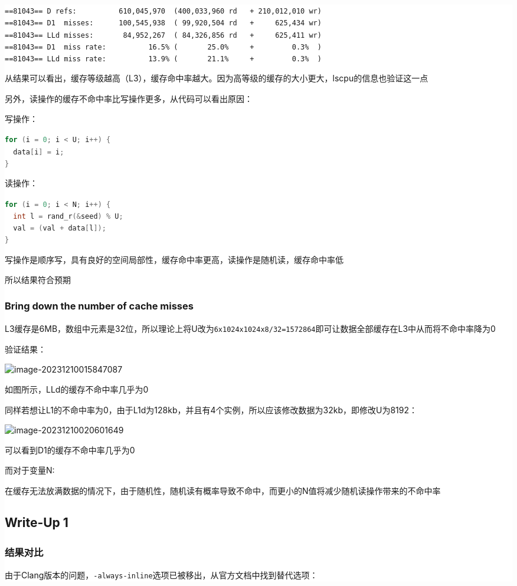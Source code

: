 ```shell
==81043== D refs:          610,045,970  (400,033,960 rd   + 210,012,010 wr)
==81043== D1  misses:      100,545,938  ( 99,920,504 rd   +     625,434 wr)
==81043== LLd misses:       84,952,267  ( 84,326,856 rd   +     625,411 wr)
==81043== D1  miss rate:          16.5% (       25.0%     +         0.3%  )
==81043== LLd miss rate:          13.9% (       21.1%     +         0.3%  )
```

从结果可以看出，缓存等级越高（L3），缓存命中率越大。因为高等级的缓存的大小更大，lscpu的信息也验证这一点

另外，读操作的缓存不命中率比写操作更多，从代码可以看出原因：

写操作：

```c
for (i = 0; i < U; i++) {
  data[i] = i;
}
```

读操作：

```c
for (i = 0; i < N; i++) {
  int l = rand_r(&seed) % U;
  val = (val + data[l]);
}
```

写操作是顺序写，具有良好的空间局部性，缓存命中率更高，读操作是随机读，缓存命中率低

所以结果符合预期

### Bring down the number of cache misses

L3缓存是6MB，数组中元素是32位，所以理论上将U改为`6x1024x1024x8/32=1572864`即可让数据全部缓存在L3中从而将不命中率降为0

验证结果：

![image-20231210015847087](/imgs/image-20231210015847087.png)

如图所示，LLd的缓存不命中率几乎为0

同样若想让L1的不命中率为0，由于L1d为128kb，并且有4个实例，所以应该修改数据为32kb，即修改U为8192：

![image-20231210020601649](/imgs/image-20231210020601649.png)

可以看到D1的缓存不命中率几乎为0

而对于变量N:

在缓存无法放满数据的情况下，由于随机性，随机读有概率导致不命中，而更小的N值将减少随机读操作带来的不命中率

## Write-Up 1

### 结果对比

由于Clang版本的问题，`-always-inline`选项已被移出，从官方文档中找到替代选项：
